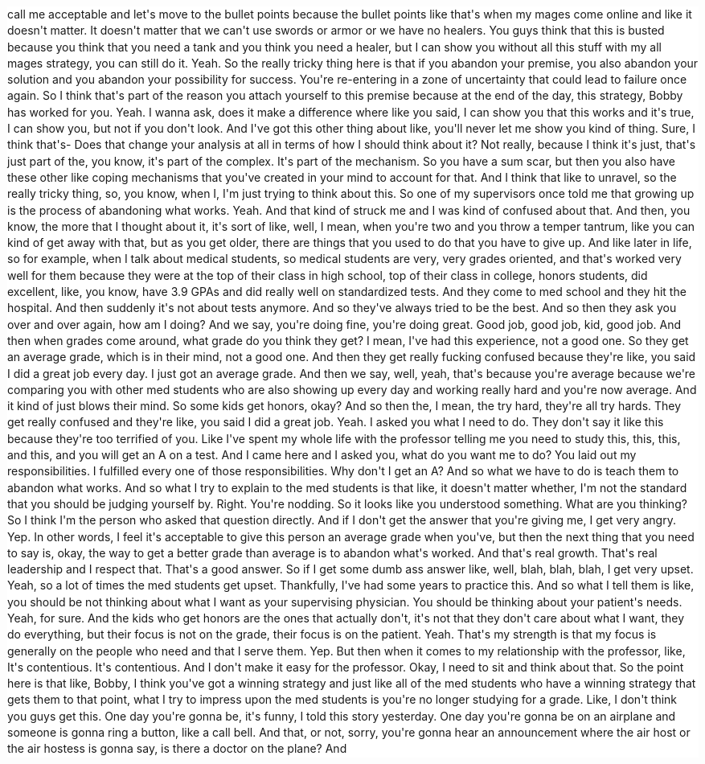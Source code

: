 call me acceptable and let's move to the bullet points because the bullet points like that's when my mages come online and like it doesn't matter. It doesn't matter that we can't use swords or armor or we have no healers. You guys think that this is busted because you think that you need a tank and you think you need a healer, but I can show you without all this stuff with my all mages strategy, you can still do it. Yeah. So the really tricky thing here is that if you abandon your premise, you also abandon your solution and you abandon your possibility for success. You're re-entering in a zone of uncertainty that could lead to failure once again. So I think that's part of the reason you attach yourself to this premise because at the end of the day, this strategy, Bobby has worked for you. Yeah. I wanna ask, does it make a difference where like you said, I can show you that this works and it's true, I can show you, but not if you don't look. And I've got this other thing about like, you'll never let me show you kind of thing. Sure, I think that's- Does that change your analysis at all in terms of how I should think about it? Not really, because I think it's just, that's just part of the, you know, it's part of the complex. It's part of the mechanism. So you have a sum scar, but then you also have these other like coping mechanisms that you've created in your mind to account for that. And I think that like to unravel, so the really tricky thing, so, you know, when I, I'm just trying to think about this. So one of my supervisors once told me that growing up is the process of abandoning what works. Yeah. And that kind of struck me and I was kind of confused about that. And then, you know, the more that I thought about it, it's sort of like, well, I mean, when you're two and you throw a temper tantrum, like you can kind of get away with that, but as you get older, there are things that you used to do that you have to give up. And like later in life, so for example, when I talk about medical students, so medical students are very, very grades oriented, and that's worked very well for them because they were at the top of their class in high school, top of their class in college, honors students, did excellent, like, you know, have 3.9 GPAs and did really well on standardized tests. And they come to med school and they hit the hospital. And then suddenly it's not about tests anymore. And so they've always tried to be the best. And so then they ask you over and over again, how am I doing? And we say, you're doing fine, you're doing great. Good job, good job, kid, good job. And then when grades come around, what grade do you think they get? I mean, I've had this experience, not a good one. So they get an average grade, which is in their mind, not a good one. And then they get really fucking confused because they're like, you said I did a great job every day. I just got an average grade. And then we say, well, yeah, that's because you're average because we're comparing you with other med students who are also showing up every day and working really hard and you're now average. And it kind of just blows their mind. So some kids get honors, okay? And so then the, I mean, the try hard, they're all try hards. They get really confused and they're like, you said I did a great job. Yeah. I asked you what I need to do. They don't say it like this because they're too terrified of you. Like I've spent my whole life with the professor telling me you need to study this, this, this, and this, and you will get an A on a test. And I came here and I asked you, what do you want me to do? You laid out my responsibilities. I fulfilled every one of those responsibilities. Why don't I get an A? And so what we have to do is teach them to abandon what works. And so what I try to explain to the med students is that like, it doesn't matter whether, I'm not the standard that you should be judging yourself by. Right. You're nodding. So it looks like you understood something. What are you thinking? So I think I'm the person who asked that question directly. And if I don't get the answer that you're giving me, I get very angry. Yep. In other words, I feel it's acceptable to give this person an average grade when you've, but then the next thing that you need to say is, okay, the way to get a better grade than average is to abandon what's worked. And that's real growth. That's real leadership and I respect that. That's a good answer. So if I get some dumb ass answer like, well, blah, blah, blah, I get very upset. Yeah, so a lot of times the med students get upset. Thankfully, I've had some years to practice this. And so what I tell them is like, you should be not thinking about what I want as your supervising physician. You should be thinking about your patient's needs. Yeah, for sure. And the kids who get honors are the ones that actually don't, it's not that they don't care about what I want, they do everything, but their focus is not on the grade, their focus is on the patient. Yeah. That's my strength is that my focus is generally on the people who need and that I serve them. Yep. But then when it comes to my relationship with the professor, like, It's contentious. It's contentious. And I don't make it easy for the professor. Okay, I need to sit and think about that. So the point here is that like, Bobby, I think you've got a winning strategy and just like all of the med students who have a winning strategy that gets them to that point, what I try to impress upon the med students is you're no longer studying for a grade. Like, I don't think you guys get this. One day you're gonna be, it's funny, I told this story yesterday. One day you're gonna be on an airplane and someone is gonna ring a button, like a call bell. And that, or not, sorry, you're gonna hear an announcement where the air host or the air hostess is gonna say, is there a doctor on the plane? And
